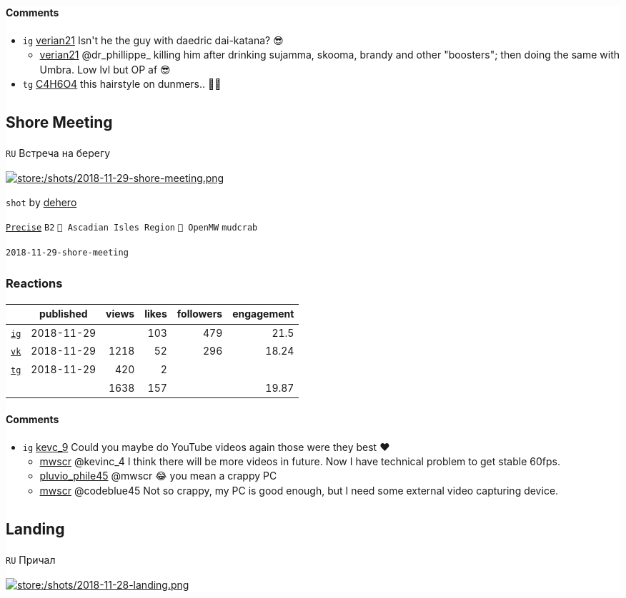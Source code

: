 #### Comments

- `ig` <ins title="2018-11-30-08-02-49">verian21</ins> Isn&#39;t he the guy with daedric dai-katana? 😎
  - <ins title="2018-12-02-08-22-00">verian21</ins> @dr_phillippe_ killing him after drinking sujamma, skooma, brandy and other &quot;boosters&quot;; then doing the same with Umbra. Low lvl but OP af 😎
- `tg` <ins title="2024-12-14-18-16-54">C4H6O4</ins> this hairstyle on dunmers.. 🤌💤

## <span id="2018-11-29-shore-meeting">Shore Meeting</span>

`RU` Встреча на берегу

<a href="https://instagram.com/p/BqwlEsxBi6v/" title="2018-11-29-shore-meeting"><img alt="store:/shots/2018-11-29-shore-meeting.png" src="../../assets/previews/shots/2018-11-29-shore-meeting.avif" /></a>

`shot` by [dehero](../contributors.md#dehero)

[`Precise`](https://github.com/dehero/mwscr/issues/new?labels=post-editing&amp;template=post-editing.yml&amp;title=2018-11-29-shore-meeting&amp;postContent=store%3A%2Fshots%2F2018-11-29-shore-meeting.png&amp;postTitle=Shore+Meeting&amp;postTitleRu=%D0%92%D1%81%D1%82%D1%80%D0%B5%D1%87%D0%B0+%D0%BD%D0%B0+%D0%B1%D0%B5%D1%80%D0%B5%D0%B3%D1%83&amp;postAuthor=dehero&amp;postType=shot&amp;postEngine=OpenMW&amp;postAddon=&amp;postTags=mudcrab&amp;postLocation=Ascadian+Isles+Region&amp;postMark=B2&amp;postViolation=&amp;postTrash=&amp;postRequest=) `B2` `📍 Ascadian Isles Region` `🚀 OpenMW` `mudcrab`

```
2018-11-29-shore-meeting
```

### Reactions

|                                                    | published  | views | likes | followers | engagement |
|----------------------------------------------------|------------|------:|------:|----------:|-----------:|
| [`ig`](https://instagram.com/p/BqwlEsxBi6v/)       | 2018-11-29 |       |   103 |       479 |       21.5 |
| [`vk`](https://vk.com/mwscr?w=wall-138249959_1078) | 2018-11-29 |  1218 |    52 |       296 |      18.24 |
| [`tg`](https://t.me/mwscr/131)                     | 2018-11-29 |   420 |     2 |           |            |
|                                                    |            |  1638 |   157 |           |      19.87 |

#### Comments

- `ig` <ins title="2018-11-29-12-14-58">kevc_9</ins> Could you maybe do YouTube videos again those were they best ❤
  - <ins title="2018-11-29-12-25-24">mwscr</ins> @kevinc_4 I think there will be more videos in future. Now I have technical problem to get stable 60fps.
  - <ins title="2018-11-29-15-22-59">pluvio_phile45</ins> @mwscr 😂 you mean a crappy PC
  - <ins title="2018-11-29-15-43-27">mwscr</ins> @codeblue45 Not so crappy, my PC is good enough, but I need some external video capturing device.

## <span id="2018-11-28-landing">Landing</span>

`RU` Причал

<a href="https://instagram.com/p/BquCbR0BmaV/" title="2018-11-28-landing"><img alt="store:/shots/2018-11-28-landing.png" src="../../assets/previews/shots/2018-11-28-landing.avif" /></a>
